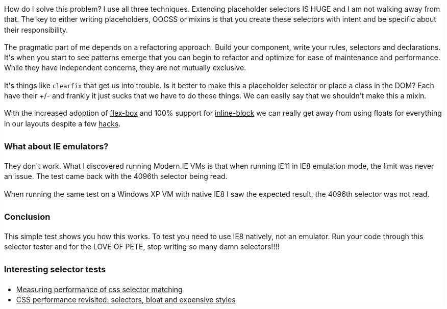 How do I solve this problem? I use all three techniques. Extending placeholder selectors IS HUGE and I am not walking away from that. The key to either writing placeholders, OOCSS or mixins is that you create these selectors with intent and be specific about their responsibility.

The pragmatic part of me depends on a refactoring approach. Build your component, write your rules, selectors and declarations. It's when you start to see patterns emerge that you can begin to refactor and optimize for ease of maintenance and performance. While they have independent concerns, they are not mutually exclusive.

It's things like `clearfix` that get us into trouble. Is it better to make this a placeholder selector or place a class in the DOM? Each have their +/- and frankly it just sucks that we have to do these things. We can easily say that we shouldn't make this a mixin.

With the increased adoption of [flex-box](http://caniuse.com/#search=flex-box) and 100% support for [inline-block](http://caniuse.com/#search=inline-block) we can really get away from using floats for everything in our layouts despite a few [hacks](http://blackfalcon.roughdraft.io/18d0464d711a18d7d5e5-display-inline-block-0-space-hack).


### What about IE emulators?

They don't work. What I discovered running Modern.IE VMs is that when running IE11 in IE8 emulation mode, the limit was never an issue. The test came back with the 4096th selector being read.

When running the same test on a Windows XP VM with native IE8 I saw the expected result, the 4096th selector was not read.


### Conclusion

This simple test shows you how this works. To test you need to use IE8 natively, not an emulator. Run your code through this selector tester and for the LOVE OF PETE, stop writing so many damn selectors!!!!

### Interesting selector tests

* [Measuring performance of css selector matching](http://scope.bitbucket.org/tests/selector-matching-performance/index.html)
* [CSS performance revisited: selectors, bloat and expensive styles](http://benfrain.com/css-performance-revisited-selectors-bloat-expensive-styles/)
